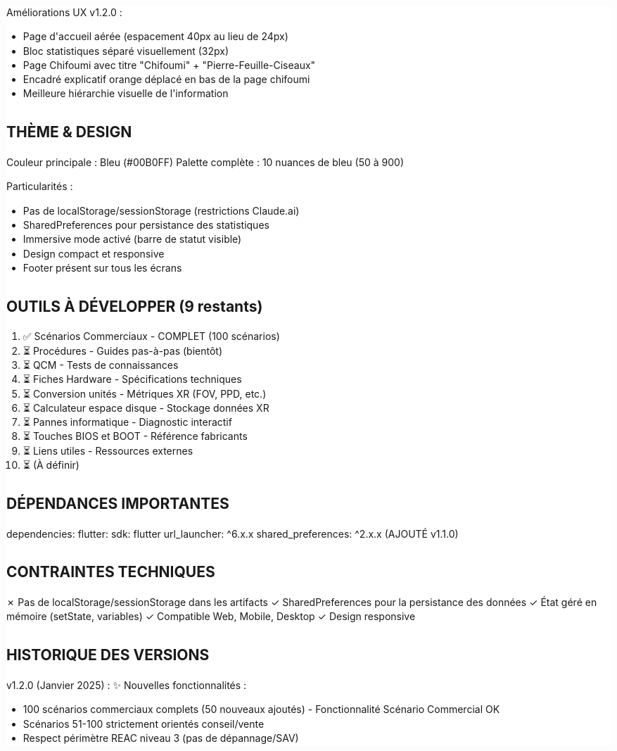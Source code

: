    Améliorations UX v1.2.0 :
   - Page d'accueil aérée (espacement 40px au lieu de 24px)
   - Bloc statistiques séparé visuellement (32px)
   - Page Chifoumi avec titre "Chifoumi" + "Pierre-Feuille-Ciseaux"
   - Encadré explicatif orange déplacé en bas de la page chifoumi
   - Meilleure hiérarchie visuelle de l'information

THÈME & DESIGN
--------------
Couleur principale : Bleu (#00B0FF)
Palette complète : 10 nuances de bleu (50 à 900)

Particularités :
- Pas de localStorage/sessionStorage (restrictions Claude.ai)
- SharedPreferences pour persistance des statistiques
- Immersive mode activé (barre de statut visible)
- Design compact et responsive
- Footer présent sur tous les écrans

OUTILS À DÉVELOPPER (9 restants)
---------------------------------
1. ✅ Scénarios Commerciaux - COMPLET (100 scénarios)
2. ⏳ Procédures - Guides pas-à-pas (bientôt)
3. ⏳ QCM - Tests de connaissances
4. ⏳ Fiches Hardware - Spécifications techniques
5. ⏳ Conversion unités - Métriques XR (FOV, PPD, etc.)
6. ⏳ Calculateur espace disque - Stockage données XR
7. ⏳ Pannes informatique - Diagnostic interactif
8. ⏳ Touches BIOS et BOOT - Référence fabricants
9. ⏳ Liens utiles - Ressources externes
10. ⏳ (À définir)

DÉPENDANCES IMPORTANTES
------------------------
dependencies:
  flutter:
    sdk: flutter
  url_launcher: ^6.x.x
  shared_preferences: ^2.x.x (AJOUTÉ v1.1.0)

CONTRAINTES TECHNIQUES
----------------------
✗ Pas de localStorage/sessionStorage dans les artifacts
✓ SharedPreferences pour la persistance des données
✓ État géré en mémoire (setState, variables)
✓ Compatible Web, Mobile, Desktop
✓ Design responsive

HISTORIQUE DES VERSIONS
------------------------

v1.2.0 (Janvier 2025) :
✨ Nouvelles fonctionnalités :
- 100 scénarios commerciaux complets (50 nouveaux ajoutés) - Fonctionnalité Scénario Commercial OK
- Scénarios 51-100 strictement orientés conseil/vente
- Respect périmètre REAC niveau 3 (pas de dépannage/SAV)
